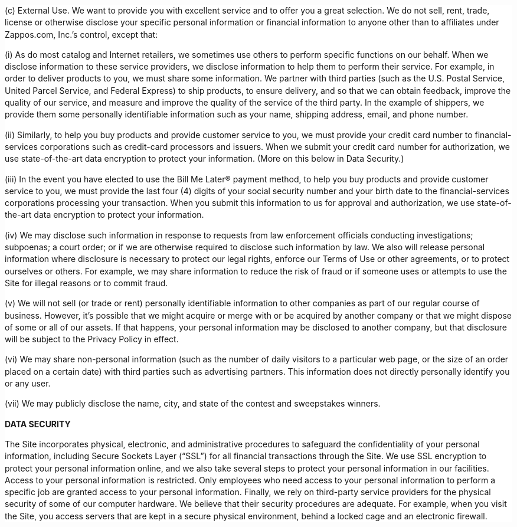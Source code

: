 (c) External Use. We want to provide you with excellent service and to offer you a great selection. We do not sell, rent, trade, license or otherwise disclose your specific personal information or financial information to anyone other than to affiliates under Zappos.com, Inc.’s control, except that:

(i) As do most catalog and Internet retailers, we sometimes use others to perform specific functions on our behalf. When we disclose information to these service providers, we disclose information to help them to perform their service. For example, in order to deliver products to you, we must share some information. We partner with third parties (such as the U.S. Postal Service, United Parcel Service, and Federal Express) to ship products, to ensure delivery, and so that we can obtain feedback, improve the quality of our service, and measure and improve the quality of the service of the third party. In the example of shippers, we provide them some personally identifiable information such as your name, shipping address, email, and phone number.

(ii) Similarly, to help you buy products and provide customer service to you, we must provide your credit card number to financial-services corporations such as credit-card processors and issuers. When we submit your credit card number for authorization, we use state-of-the-art data encryption to protect your information. (More on this below in Data Security.)

(iii) In the event you have elected to use the Bill Me Later® payment method, to help you buy products and provide customer service to you, we must provide the last four (4) digits of your social security number and your birth date to the financial-services corporations processing your transaction. When you submit this information to us for approval and authorization, we use state-of-the-art data encryption to protect your information.

(iv) We may disclose such information in response to requests from law enforcement officials conducting investigations; subpoenas; a court order; or if we are otherwise required to disclose such information by law. We also will release personal information where disclosure is necessary to protect our legal rights, enforce our Terms of Use or other agreements, or to protect ourselves or others. For example, we may share information to reduce the risk of fraud or if someone uses or attempts to use the Site for illegal reasons or to commit fraud.

(v) We will not sell (or trade or rent) personally identifiable information to other companies as part of our regular course of business. However, it’s possible that we might acquire or merge with or be acquired by another company or that we might dispose of some or all of our assets. If that happens, your personal information may be disclosed to another company, but that disclosure will be subject to the Privacy Policy in effect.

(vi) We may share non-personal information (such as the number of daily visitors to a particular web page, or the size of an order placed on a certain date) with third parties such as advertising partners. This information does not directly personally identify you or any user.

(vii) We may publicly disclose the name, city, and state of the contest and sweepstakes winners.

**DATA SECURITY**

The Site incorporates physical, electronic, and administrative procedures to safeguard the confidentiality of your personal information, including Secure Sockets Layer (“SSL”) for all financial transactions through the Site. We use SSL encryption to protect your personal information online, and we also take several steps to protect your personal information in our facilities. Access to your personal information is restricted. Only employees who need access to your personal information to perform a specific job are granted access to your personal information. Finally, we rely on third-party service providers for the physical security of some of our computer hardware. We believe that their security procedures are adequate. For example, when you visit the Site, you access servers that are kept in a secure physical environment, behind a locked cage and an electronic firewall.
